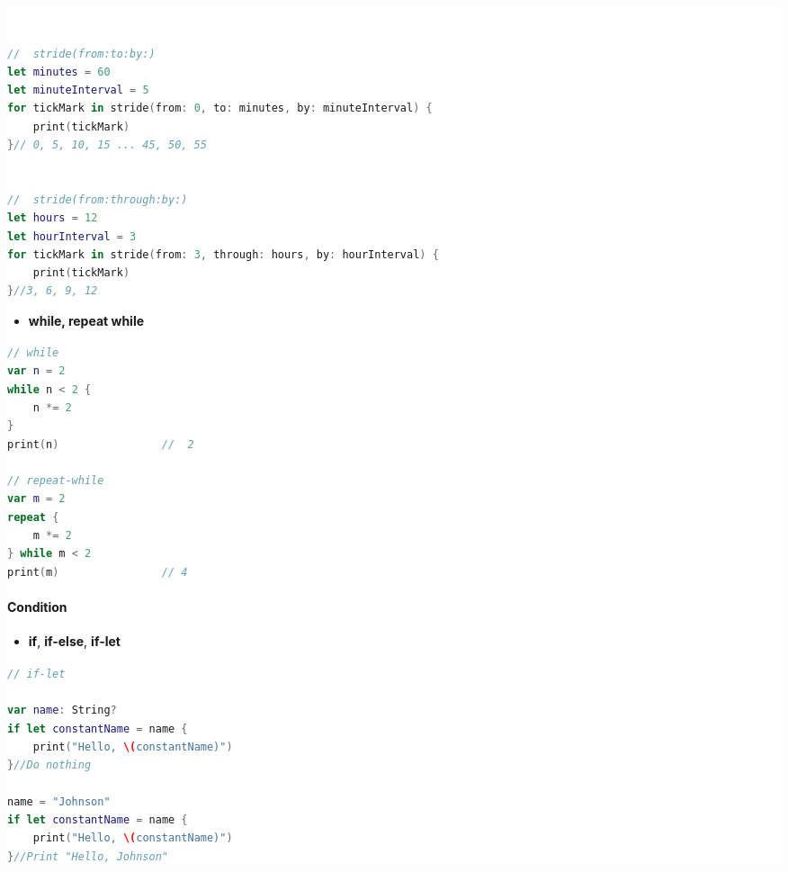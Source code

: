 ```swift


//	stride(from:to:by:)
let minutes = 60
let minuteInterval = 5
for tickMark in stride(from: 0, to: minutes, by: minuteInterval) {
    print(tickMark)
}// 0, 5, 10, 15 ... 45, 50, 55


//	stride(from:through:by:)
let hours = 12
let hourInterval = 3
for tickMark in stride(from: 3, through: hours, by: hourInterval) {
    print(tickMark)
}//3, 6, 9, 12
```

- **while, repeat while**

```swift
// while
var n = 2
while n < 2 {
    n *= 2
}
print(n)				//  2

// repeat-while
var m = 2
repeat {
    m *= 2
} while m < 2
print(m)				// 4
```



#### Condition

- **if**,  **if-else**,  **if-let**

```swift
// if-let

var name: String?
if let constantName = name {
    print("Hello, \(constantName)")
}//Do nothing

name = "Johnson"
if let constantName = name {
    print("Hello, \(constantName)")
}//Print "Hello, Johnson"
```
